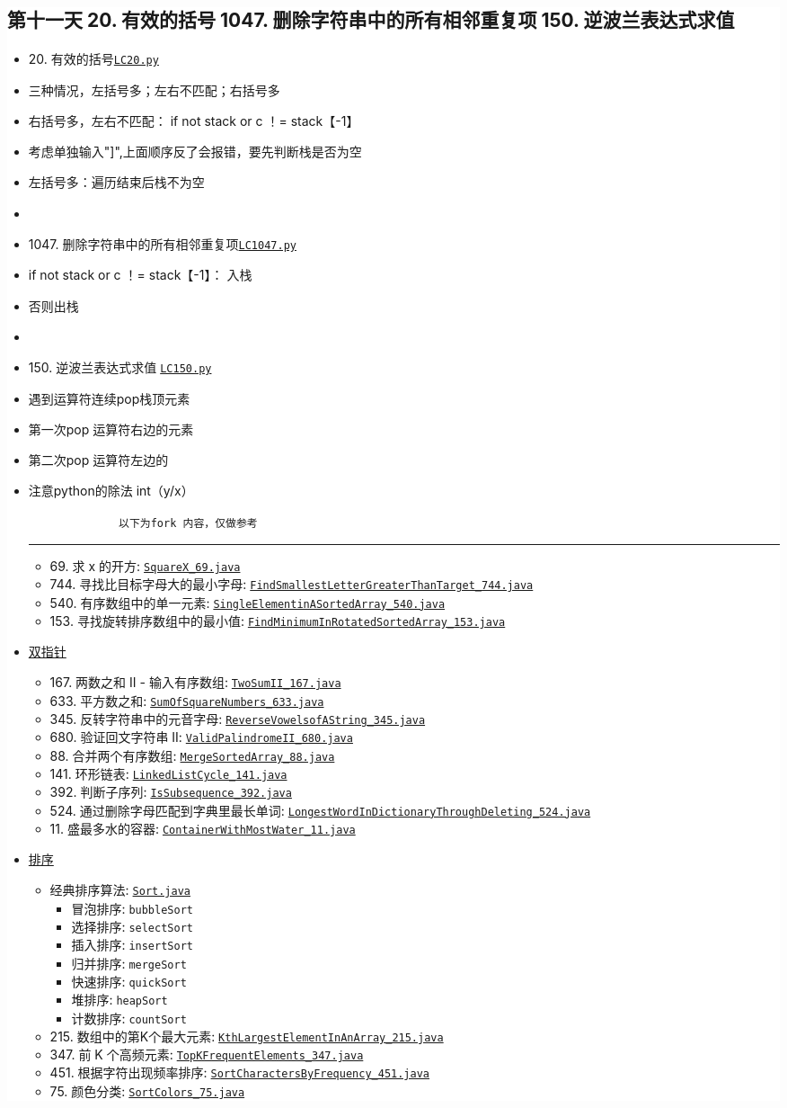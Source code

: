 ## 第十一天 20. 有效的括号 1047. 删除字符串中的所有相邻重复项 150. 逆波兰表达式求值
- 20\. 有效的括号[`LC20.py`](src/stack_deque/LC20.py)
- 三种情况，左括号多；左右不匹配；右括号多
- 右括号多，左右不匹配： if not stack or c ！= stack【-1】
- 考虑单独输入"]",上面顺序反了会报错，要先判断栈是否为空
- 左括号多：遍历结束后栈不为空
- 
- 1047\. 删除字符串中的所有相邻重复项[`LC1047.py`](src/stack_deque/LC1047.py)
- if not stack or c ！= stack【-1】： 入栈
- 否则出栈
- 
- 150\. 逆波兰表达式求值 [`LC150.py`](src/stack_deque/LC150.py)
- 遇到运算符连续pop栈顶元素
- 第一次pop 运算符右边的元素
- 第二次pop 运算符左边的
- 注意python的除法 int（y/x）





    
                    以下为fork 内容，仅做参考
    -------------------------------------------------------------------
   - 69\. 求 x 的开方: [`SquareX_69.java`](src/binarysearch/SquareX_69.java)
   - 744\. 寻找比目标字母大的最小字母: [`FindSmallestLetterGreaterThanTarget_744.java`](src/binarysearch/FindSmallestLetterGreaterThanTarget_744.java)
   - 540\. 有序数组中的单一元素: [`SingleElementinASortedArray_540.java`](src/binarysearch/SingleElementinASortedArray_540.java)
   - 153\. 寻找旋转排序数组中的最小值: [`FindMinimumInRotatedSortedArray_153.java`](src/binarysearch/FindMinimumInRotatedSortedArray_153.java)
   
    
- [双指针](src/twopointer)
    - 167\. 两数之和 II - 输入有序数组: [`TwoSumII_167.java`](src/twopointer/TwoSumII_167.java) 
    - 633\. 平方数之和: [`SumOfSquareNumbers_633.java`](src/twopointer/SumOfSquareNumbers_633.java)
    - 345\. 反转字符串中的元音字母: [`ReverseVowelsofAString_345.java`](src/twopointer/ReverseVowelsofAString_345.java)
    - 680\. 验证回文字符串 Ⅱ: [`ValidPalindromeII_680.java`](src/twopointer/ValidPalindromeII_680.java)
    - 88\. 合并两个有序数组: [`MergeSortedArray_88.java`](src/twopointer/MergeSortedArray_88.java)
    - 141\. 环形链表: [`LinkedListCycle_141.java`](src/twopointer/LinkedListCycle_141.java)
    - 392\. 判断子序列: [`IsSubsequence_392.java`](src/twopointer/IsSubsequence_392.java)
    - 524\. 通过删除字母匹配到字典里最长单词: [`LongestWordInDictionaryThroughDeleting_524.java`](src/twopointer/LongestWordInDictionaryThroughDeleting_524.java)
    - 11\. 盛最多水的容器: [`ContainerWithMostWater_11.java`](src/twopointer/ContainerWithMostWater_11.java)
    
- [排序](src/sort)
    - 经典排序算法: [`Sort.java`](src/sort/Sort.java)
        - 冒泡排序: `bubbleSort`
        - 选择排序: `selectSort`
        - 插入排序: `insertSort`
        - 归并排序: `mergeSort`
        - 快速排序: `quickSort`
        - 堆排序: `heapSort`
        - 计数排序: `countSort`
    - 215\. 数组中的第K个最大元素: [`KthLargestElementInAnArray_215.java`](src/sort/KthLargestElementInAnArray_215.java)
    - 347\. 前 K 个高频元素: [`TopKFrequentElements_347.java`](src/sort/TopKFrequentElements_347.java)
    - 451\. 根据字符出现频率排序: [`SortCharactersByFrequency_451.java`](src/sort/SortCharactersByFrequency_451.java)
    - 75\. 颜色分类: [`SortColors_75.java`](src/sort/SortColors_75.java)
    